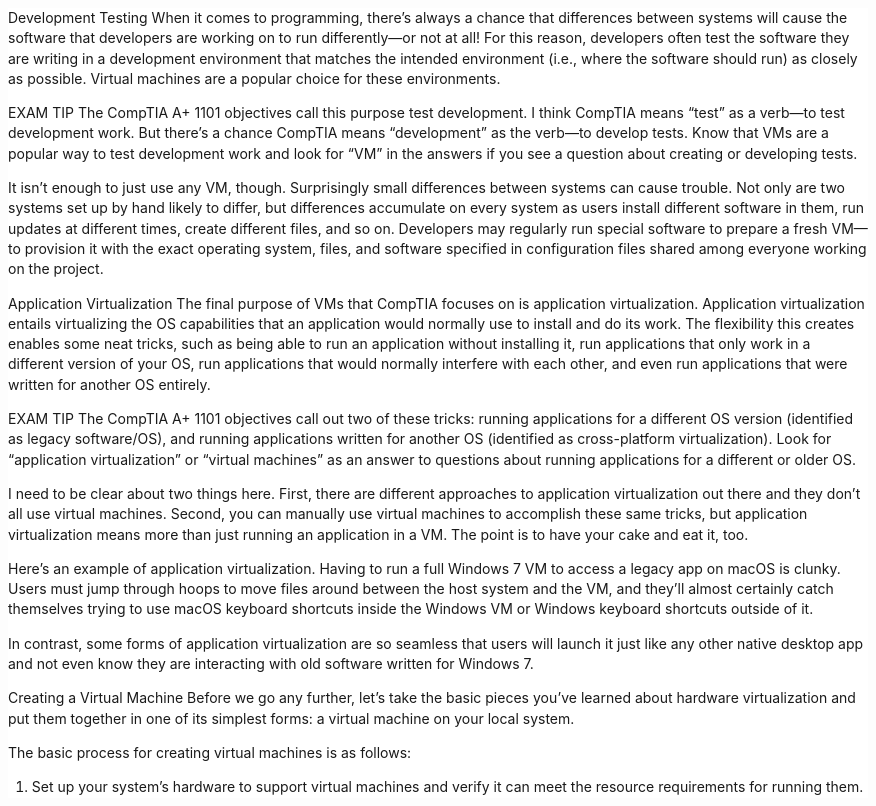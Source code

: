 Development Testing
When it comes to programming, there’s always a chance that differences between systems will cause the software that developers are working on to run differently—or not at all! For this reason, developers often test the software they are writing in a development environment that matches the intended environment (i.e., where the software should run) as closely as possible. Virtual machines are a popular choice for these environments.



EXAM TIP   The CompTIA A+ 1101 objectives call this purpose test development. I think CompTIA means “test” as a verb—to test development work. But there’s a chance CompTIA means “development” as the verb—to develop tests. Know that VMs are a popular way to test development work and look for “VM” in the answers if you see a question about creating or developing tests.

It isn’t enough to just use any VM, though. Surprisingly small differences between systems can cause trouble. Not only are two systems set up by hand likely to differ, but differences accumulate on every system as users install different software in them, run updates at different times, create different files, and so on. Developers may regularly run special software to prepare a fresh VM—to provision it with the exact operating system, files, and software specified in configuration files shared among everyone working on the project.

Application Virtualization
The final purpose of VMs that CompTIA focuses on is application virtualization. Application virtualization entails virtualizing the OS capabilities that an application would normally use to install and do its work. The flexibility this creates enables some neat tricks, such as being able to run an application without installing it, run applications that only work in a different version of your OS, run applications that would normally interfere with each other, and even run applications that were written for another OS entirely.



EXAM TIP   The CompTIA A+ 1101 objectives call out two of these tricks: running applications for a different OS version (identified as legacy software/OS), and running applications written for another OS (identified as cross-platform virtualization). Look for “application virtualization” or “virtual machines” as an answer to questions about running applications for a different or older OS.

I need to be clear about two things here. First, there are different approaches to application virtualization out there and they don’t all use virtual machines. Second, you can manually use virtual machines to accomplish these same tricks, but application virtualization means more than just running an application in a VM. The point is to have your cake and eat it, too.

Here’s an example of application virtualization. Having to run a full Windows 7 VM to access a legacy app on macOS is clunky. Users must jump through hoops to move files around between the host system and the VM, and they’ll almost certainly catch themselves trying to use macOS keyboard shortcuts inside the Windows VM or Windows keyboard shortcuts outside of it.

In contrast, some forms of application virtualization are so seamless that users will launch it just like any other native desktop app and not even know they are interacting with old software written for Windows 7.

Creating a Virtual Machine
Before we go any further, let’s take the basic pieces you’ve learned about hardware virtualization and put them together in one of its simplest forms: a virtual machine on your local system.

The basic process for creating virtual machines is as follows:

1.   Set up your system’s hardware to support virtual machines and verify it can meet the resource requirements for running them.
